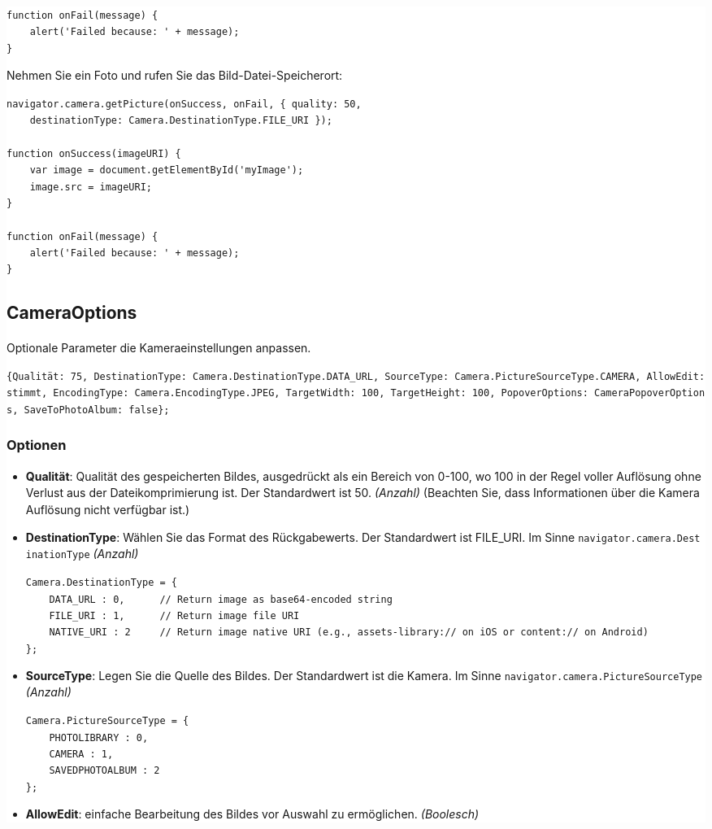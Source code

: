     function onFail(message) {
        alert('Failed because: ' + message);
    }
    

Nehmen Sie ein Foto und rufen Sie das Bild-Datei-Speicherort:

    navigator.camera.getPicture(onSuccess, onFail, { quality: 50,
        destinationType: Camera.DestinationType.FILE_URI });
    
    function onSuccess(imageURI) {
        var image = document.getElementById('myImage');
        image.src = imageURI;
    }
    
    function onFail(message) {
        alert('Failed because: ' + message);
    }
    

## CameraOptions

Optionale Parameter die Kameraeinstellungen anpassen.

    {Qualität: 75, DestinationType: Camera.DestinationType.DATA_URL, SourceType: Camera.PictureSourceType.CAMERA, AllowEdit: stimmt, EncodingType: Camera.EncodingType.JPEG, TargetWidth: 100, TargetHeight: 100, PopoverOptions: CameraPopoverOptions, SaveToPhotoAlbum: false};
    

### Optionen

*   **Qualität**: Qualität des gespeicherten Bildes, ausgedrückt als ein Bereich von 0-100, wo 100 in der Regel voller Auflösung ohne Verlust aus der Dateikomprimierung ist. Der Standardwert ist 50. *(Anzahl)* (Beachten Sie, dass Informationen über die Kamera Auflösung nicht verfügbar ist.)

*   **DestinationType**: Wählen Sie das Format des Rückgabewerts. Der Standardwert ist FILE_URI. Im Sinne `navigator.camera.DestinationType` *(Anzahl)*
    
        Camera.DestinationType = {
            DATA_URL : 0,      // Return image as base64-encoded string
            FILE_URI : 1,      // Return image file URI
            NATIVE_URI : 2     // Return image native URI (e.g., assets-library:// on iOS or content:// on Android)
        };
        

*   **SourceType**: Legen Sie die Quelle des Bildes. Der Standardwert ist die Kamera. Im Sinne `navigator.camera.PictureSourceType` *(Anzahl)*
    
        Camera.PictureSourceType = {
            PHOTOLIBRARY : 0,
            CAMERA : 1,
            SAVEDPHOTOALBUM : 2
        };
        

*   **AllowEdit**: einfache Bearbeitung des Bildes vor Auswahl zu ermöglichen. *(Boolesch)*
